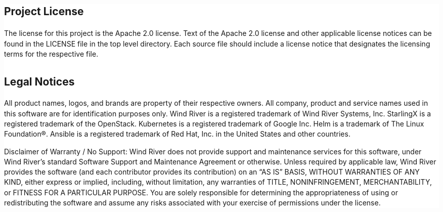 
## Project License

The license for this project is the Apache 2.0 license. Text of the Apache 2.0
license and other applicable license notices can be found in the LICENSE file
in the top level directory. Each source file should include a license notice
that designates the licensing terms for the respective file.


## Legal Notices

All product names, logos, and brands are property of their respective owners.
All company, product and service names used in this software are for
identification purposes only. Wind River is a registered trademark of Wind River
Systems, Inc.  StarlingX is a registered trademark of the OpenStack.
Kubernetes is a registered trademark of Google Inc.  Helm is a trademark of The
Linux Foundation®. Ansible  is a registered trademark of Red Hat, Inc. in the
United States and other countries.

Disclaimer of Warranty / No Support: Wind River does not provide support and
maintenance services for this software, under Wind River’s standard Software
Support and Maintenance Agreement or otherwise. Unless required by applicable
law, Wind River provides the software (and each contributor provides its
contribution) on an “AS IS” BASIS, WITHOUT WARRANTIES OF ANY KIND, either
express or implied, including, without limitation, any warranties of TITLE,
NONINFRINGEMENT, MERCHANTABILITY, or FITNESS FOR A PARTICULAR PURPOSE. You are
solely responsible for determining the appropriateness of using or
redistributing the software and assume any risks associated with your exercise
of permissions under the license.
